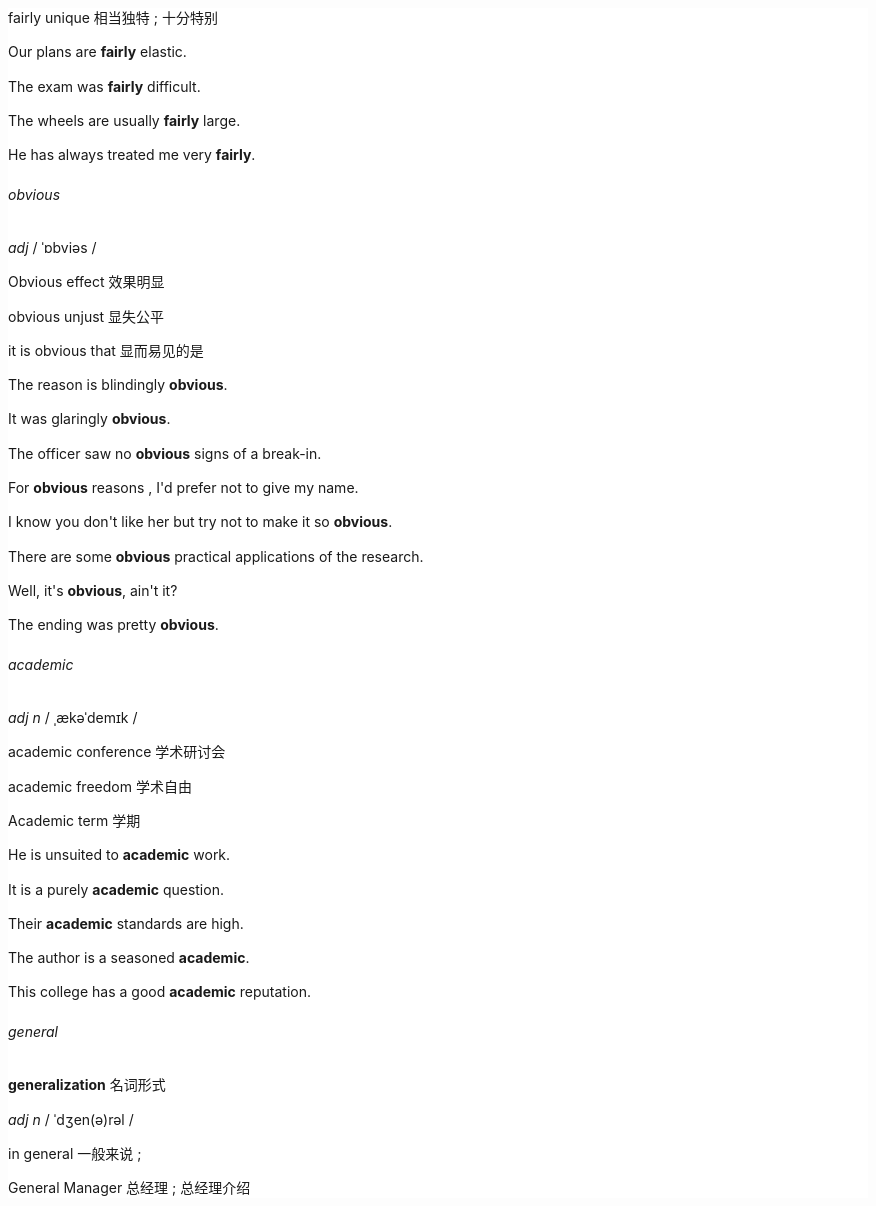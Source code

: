 fairly unique 相当独特 ; 十分特别

Our plans are **fairly** elastic.

The exam was **fairly** difficult.

The wheels are usually **fairly** large.

He has always treated me very **fairly**.

###### obvious

*adj* / ˈɒbviəs /

Obvious effect 效果明显 

obvious unjust 显失公平

it is obvious that  显而易见的是

The reason is blindingly **obvious**.

It was glaringly **obvious**.

The officer saw no **obvious** signs of a break-in.

For **obvious** reasons , I'd prefer not to give my name.

I know you don't like her but try not to make it so **obvious**.

There are some **obvious** practical applications of the research.

Well, it's **obvious**, ain't it?

The ending was pretty **obvious**.

###### academic

*adj*  *n* / ˌækəˈdemɪk /

academic conference 学术研讨会

academic freedom 学术自由 

Academic term 学期

He is unsuited to **academic** work.

It is a purely **academic** question.

Their **academic** standards are high.

The author is a seasoned **academic**.

This college has a good **academic** reputation.

###### general 

**generalization** 名词形式

*adj* *n* / ˈdʒen(ə)rəl /

in general 一般来说 ;

General Manager 总经理 ; 总经理介绍 
